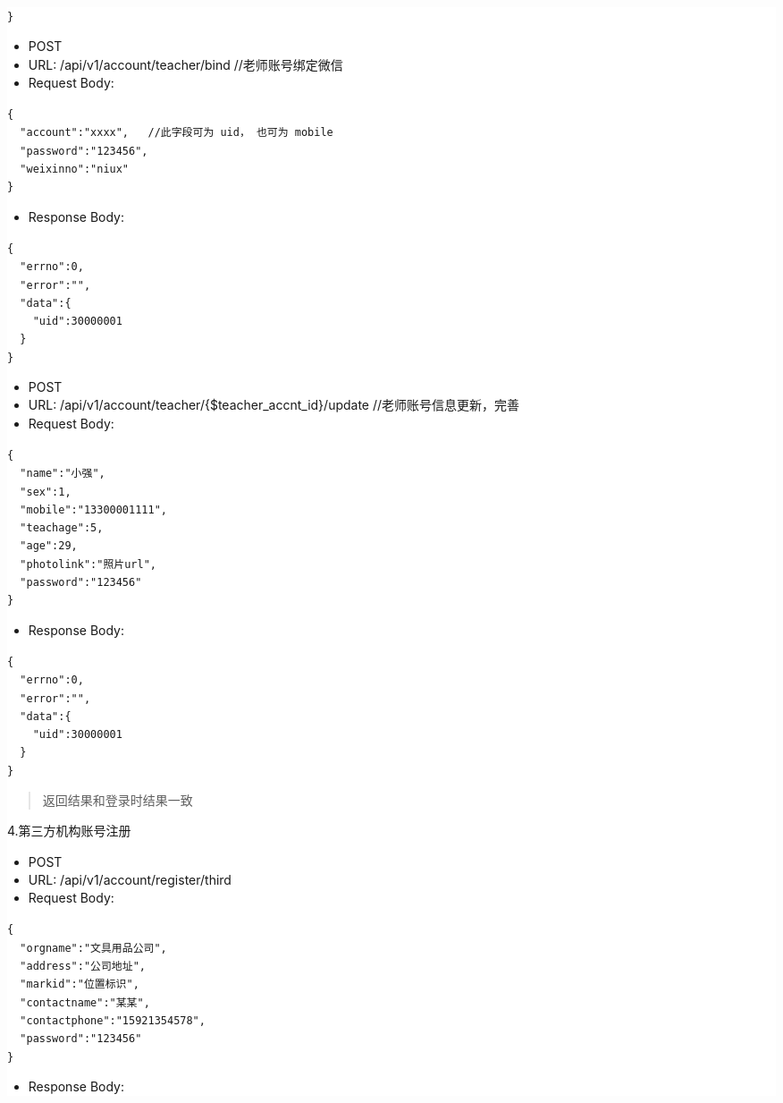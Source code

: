 ```
}
```

* POST
* URL: /api/v1/account/teacher/bind    //老师账号绑定微信
* Request Body:
```
{
  "account":"xxxx",   //此字段可为 uid， 也可为 mobile
  "password":"123456",
  "weixinno":"niux"
}
```
* Response Body:
```
{
  "errno":0,
  "error":"",
  "data":{
    "uid":30000001
  }
}
```

* POST
* URL: /api/v1/account/teacher/{$teacher_accnt_id}/update   //老师账号信息更新，完善
* Request Body:
```
{
  "name":"小强",
  "sex":1,
  "mobile":"13300001111",
  "teachage":5,
  "age":29,
  "photolink":"照片url",
  "password":"123456"
}
```
* Response Body:
```
{
  "errno":0,
  "error":"",
  "data":{
    "uid":30000001
  }
}
```

> 返回结果和登录时结果一致

4.第三方机构账号注册
* POST
* URL: /api/v1/account/register/third
* Request Body:
```
{
  "orgname":"文具用品公司",
  "address":"公司地址",
  "markid":"位置标识",
  "contactname":"某某",
  "contactphone":"15921354578",
  "password":"123456"
}
```
* Response Body:
```
```